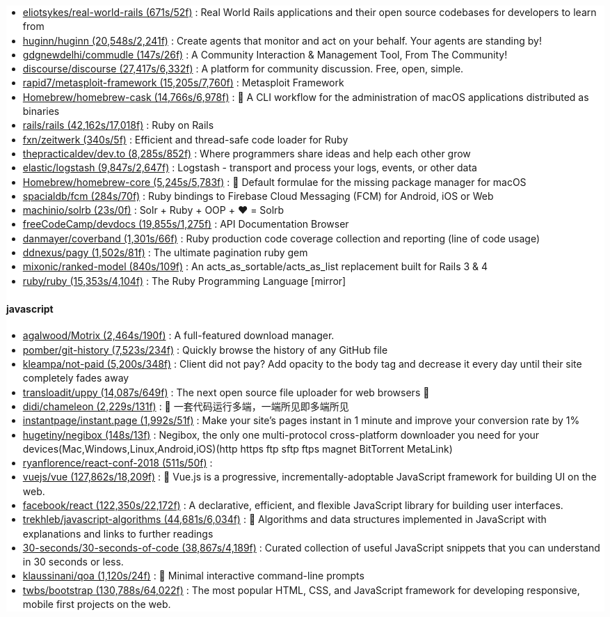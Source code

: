 * [eliotsykes/real-world-rails (671s/52f)](https://github.com/eliotsykes/real-world-rails) : Real World Rails applications and their open source codebases for developers to learn from
* [huginn/huginn (20,548s/2,241f)](https://github.com/huginn/huginn) : Create agents that monitor and act on your behalf. Your agents are standing by!
* [gdgnewdelhi/commudle (147s/26f)](https://github.com/gdgnewdelhi/commudle) : A Community Interaction & Management Tool, From The Community!
* [discourse/discourse (27,417s/6,332f)](https://github.com/discourse/discourse) : A platform for community discussion. Free, open, simple.
* [rapid7/metasploit-framework (15,205s/7,760f)](https://github.com/rapid7/metasploit-framework) : Metasploit Framework
* [Homebrew/homebrew-cask (14,766s/6,978f)](https://github.com/Homebrew/homebrew-cask) : 🍻 A CLI workflow for the administration of macOS applications distributed as binaries
* [rails/rails (42,162s/17,018f)](https://github.com/rails/rails) : Ruby on Rails
* [fxn/zeitwerk (340s/5f)](https://github.com/fxn/zeitwerk) : Efficient and thread-safe code loader for Ruby
* [thepracticaldev/dev.to (8,285s/852f)](https://github.com/thepracticaldev/dev.to) : Where programmers share ideas and help each other grow
* [elastic/logstash (9,847s/2,647f)](https://github.com/elastic/logstash) : Logstash - transport and process your logs, events, or other data
* [Homebrew/homebrew-core (5,245s/5,783f)](https://github.com/Homebrew/homebrew-core) : 🍻 Default formulae for the missing package manager for macOS
* [spacialdb/fcm (284s/70f)](https://github.com/spacialdb/fcm) : Ruby bindings to Firebase Cloud Messaging (FCM) for Android, iOS or Web
* [machinio/solrb (23s/0f)](https://github.com/machinio/solrb) : Solr + Ruby + OOP + ❤️ = Solrb
* [freeCodeCamp/devdocs (19,855s/1,275f)](https://github.com/freeCodeCamp/devdocs) : API Documentation Browser
* [danmayer/coverband (1,301s/66f)](https://github.com/danmayer/coverband) : Ruby production code coverage collection and reporting (line of code usage)
* [ddnexus/pagy (1,502s/81f)](https://github.com/ddnexus/pagy) : The ultimate pagination ruby gem
* [mixonic/ranked-model (840s/109f)](https://github.com/mixonic/ranked-model) : An acts_as_sortable/acts_as_list replacement built for Rails 3 & 4
* [ruby/ruby (15,353s/4,104f)](https://github.com/ruby/ruby) : The Ruby Programming Language [mirror]

#### javascript
* [agalwood/Motrix (2,464s/190f)](https://github.com/agalwood/Motrix) : A full-featured download manager.
* [pomber/git-history (7,523s/234f)](https://github.com/pomber/git-history) : Quickly browse the history of any GitHub file
* [kleampa/not-paid (5,200s/348f)](https://github.com/kleampa/not-paid) : Client did not pay? Add opacity to the body tag and decrease it every day until their site completely fades away
* [transloadit/uppy (14,087s/649f)](https://github.com/transloadit/uppy) : The next open source file uploader for web browsers 🐶
* [didi/chameleon (2,229s/131f)](https://github.com/didi/chameleon) : 🦎 一套代码运行多端，一端所见即多端所见
* [instantpage/instant.page (1,992s/51f)](https://github.com/instantpage/instant.page) : Make your site’s pages instant in 1 minute and improve your conversion rate by 1%
* [hugetiny/negibox (148s/13f)](https://github.com/hugetiny/negibox) : Negibox, the only one multi-protocol cross-platform downloader you need for your devices(Mac,Windows,Linux,Android,iOS)(http https ftp sftp ftps magnet BitTorrent MetaLink)
* [ryanflorence/react-conf-2018 (511s/50f)](https://github.com/ryanflorence/react-conf-2018) : 
* [vuejs/vue (127,862s/18,209f)](https://github.com/vuejs/vue) : 🖖 Vue.js is a progressive, incrementally-adoptable JavaScript framework for building UI on the web.
* [facebook/react (122,350s/22,172f)](https://github.com/facebook/react) : A declarative, efficient, and flexible JavaScript library for building user interfaces.
* [trekhleb/javascript-algorithms (44,681s/6,034f)](https://github.com/trekhleb/javascript-algorithms) : 📝 Algorithms and data structures implemented in JavaScript with explanations and links to further readings
* [30-seconds/30-seconds-of-code (38,867s/4,189f)](https://github.com/30-seconds/30-seconds-of-code) : Curated collection of useful JavaScript snippets that you can understand in 30 seconds or less.
* [klaussinani/qoa (1,120s/24f)](https://github.com/klaussinani/qoa) : 💬 Minimal interactive command-line prompts
* [twbs/bootstrap (130,788s/64,022f)](https://github.com/twbs/bootstrap) : The most popular HTML, CSS, and JavaScript framework for developing responsive, mobile first projects on the web.